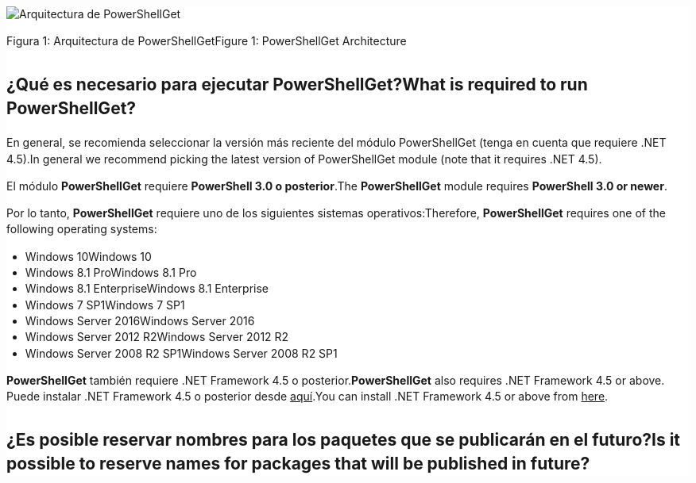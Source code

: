 ![Arquitectura de PowerShellGet](Images/powershellgetArchitecture.png)

<span data-ttu-id="dd0e1-237">Figura 1: Arquitectura de PowerShellGet</span><span class="sxs-lookup"><span data-stu-id="dd0e1-237">Figure 1: PowerShellGet Architecture</span></span>

## <a name="what-is-required-to-run-powershellget"></a><span data-ttu-id="dd0e1-238">¿Qué es necesario para ejecutar PowerShellGet?</span><span class="sxs-lookup"><span data-stu-id="dd0e1-238">What is required to run PowerShellGet?</span></span>

<span data-ttu-id="dd0e1-239">En general, se recomienda seleccionar la versión más reciente del módulo PowerShellGet (tenga en cuenta que requiere .NET 4.5).</span><span class="sxs-lookup"><span data-stu-id="dd0e1-239">In general we recommend picking the latest version of PowerShellGet module (note that it requires .NET 4.5).</span></span>

<span data-ttu-id="dd0e1-240">El módulo **PowerShellGet** requiere **PowerShell 3.0 o posterior**.</span><span class="sxs-lookup"><span data-stu-id="dd0e1-240">The **PowerShellGet** module requires **PowerShell 3.0 or newer**.</span></span>

<span data-ttu-id="dd0e1-241">Por lo tanto, **PowerShellGet** requiere uno de los siguientes sistemas operativos:</span><span class="sxs-lookup"><span data-stu-id="dd0e1-241">Therefore, **PowerShellGet** requires one of the following operating systems:</span></span>

- <span data-ttu-id="dd0e1-242">Windows 10</span><span class="sxs-lookup"><span data-stu-id="dd0e1-242">Windows 10</span></span>
- <span data-ttu-id="dd0e1-243">Windows 8.1 Pro</span><span class="sxs-lookup"><span data-stu-id="dd0e1-243">Windows 8.1 Pro</span></span>
- <span data-ttu-id="dd0e1-244">Windows 8.1 Enterprise</span><span class="sxs-lookup"><span data-stu-id="dd0e1-244">Windows 8.1 Enterprise</span></span>
- <span data-ttu-id="dd0e1-245">Windows 7 SP1</span><span class="sxs-lookup"><span data-stu-id="dd0e1-245">Windows 7 SP1</span></span>
- <span data-ttu-id="dd0e1-246">Windows Server 2016</span><span class="sxs-lookup"><span data-stu-id="dd0e1-246">Windows Server 2016</span></span>
- <span data-ttu-id="dd0e1-247">Windows Server 2012 R2</span><span class="sxs-lookup"><span data-stu-id="dd0e1-247">Windows Server 2012 R2</span></span>
- <span data-ttu-id="dd0e1-248">Windows Server 2008 R2 SP1</span><span class="sxs-lookup"><span data-stu-id="dd0e1-248">Windows Server 2008 R2 SP1</span></span>

<span data-ttu-id="dd0e1-249">**PowerShellGet** también requiere .NET Framework 4.5 o posterior.</span><span class="sxs-lookup"><span data-stu-id="dd0e1-249">**PowerShellGet** also  requires .NET Framework 4.5 or above.</span></span> <span data-ttu-id="dd0e1-250">Puede instalar .NET Framework 4.5 o posterior desde [aquí](https://msdn.microsoft.com/library/5a4x27ek.aspx).</span><span class="sxs-lookup"><span data-stu-id="dd0e1-250">You can install .NET Framework 4.5 or above from [here](https://msdn.microsoft.com/library/5a4x27ek.aspx).</span></span>

## <a name="is-it-possible-to-reserve-names-for-packages-that-will-be-published-in-future"></a><span data-ttu-id="dd0e1-251">¿Es posible reservar nombres para los paquetes que se publicarán en el futuro?</span><span class="sxs-lookup"><span data-stu-id="dd0e1-251">Is it possible to reserve names for packages that will be published in future?</span></span>
